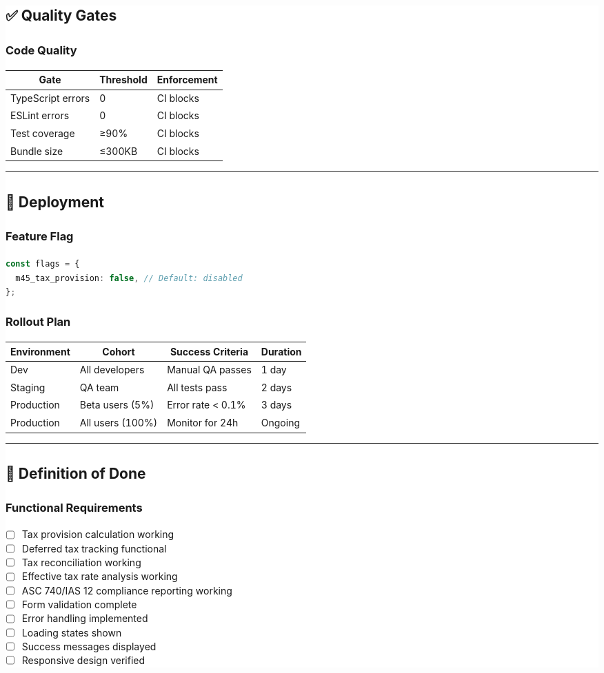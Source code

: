 
## ✅ Quality Gates

### Code Quality

| Gate              | Threshold | Enforcement |
| ----------------- | --------- | ----------- |
| TypeScript errors | 0         | CI blocks   |
| ESLint errors     | 0         | CI blocks   |
| Test coverage     | ≥90%      | CI blocks   |
| Bundle size       | ≤300KB    | CI blocks   |

---

## 🚀 Deployment

### Feature Flag

```typescript
const flags = {
  m45_tax_provision: false, // Default: disabled
};
```

### Rollout Plan

| Environment | Cohort           | Success Criteria  | Duration |
| ----------- | ---------------- | ----------------- | -------- |
| Dev         | All developers   | Manual QA passes  | 1 day    |
| Staging     | QA team          | All tests pass    | 2 days   |
| Production  | Beta users (5%)  | Error rate < 0.1% | 3 days   |
| Production  | All users (100%) | Monitor for 24h   | Ongoing  |

---

## 📝 Definition of Done

### Functional Requirements

- [ ] Tax provision calculation working
- [ ] Deferred tax tracking functional
- [ ] Tax reconciliation working
- [ ] Effective tax rate analysis working
- [ ] ASC 740/IAS 12 compliance reporting working
- [ ] Form validation complete
- [ ] Error handling implemented
- [ ] Loading states shown
- [ ] Success messages displayed
- [ ] Responsive design verified
